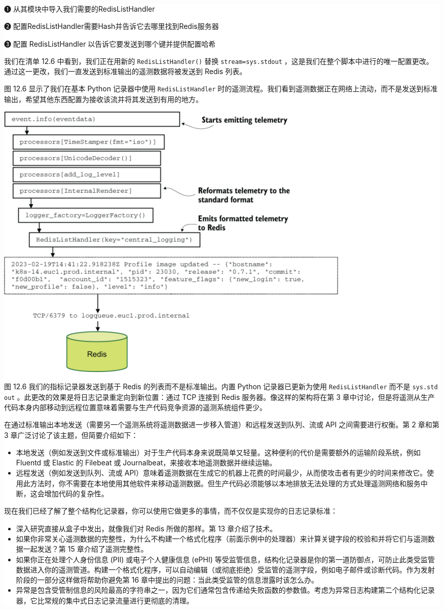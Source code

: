 ❶ 从其模块中导入我们需要的RedisListHandler

❷ 配置RedisListHandler需要Hash并告诉它去哪里找到Redis服务器

❸ 配置 RedisListHandler 以告诉它要发送到哪个键并提供配置哈希

我们在清单 12.6 中看到，我们正在用新的 `RedisListHandler()` 替换 `stream=sys.stdout` ，这是我们在整个脚本中进行的唯一配置更改。通过这一更改，我们一直发送到标准输出的遥测数据将被发送到 Redis 列表。

图 12.6 显示了我们在基本 Python 记录器中使用 `RedisListHandler` 时的遥测流程。我们看到遥测数据正在网络上流动，而不是发送到标准输出，希望其他东西配置为接收该流并将其发送到有用的地方。

![](../images/12-6.png)

图 12.6 我们的指标记录器发送到基于 Redis 的列表而不是标准输出。内置 Python 记录器已更新为使用 `RedisListHandler` 而不是 `sys.stdout` 。此更改的效果是将日志记录重定向到新位置：通过 TCP 连接到 Redis 服务器。像这样的架构将在第 3 章中讨论，但是将遥测从生产代码本身内部移动到远程位置意味着需要与生产代码竞争资源的遥测系统组件更少。

在通过标准输出本地发送（需要另一个遥测系统将遥测数据进一步移入管道）和远程发送到队列、流或 API 之间需要进行权衡。第 2 章和第 3 章广泛讨论了该主题，但简要介绍如下：

- 本地发送（例如发送到文件或标准输出）对于生产代码本身来说既简单又轻量。这种便利的代价是需要额外的运输阶段系统，例如 Fluentd 或 Elastic 的 Filebeat 或 Journalbeat，来接收本地遥测数据并继续运输。
- 远程发送（例如发送到队列、流或 API）意味着遥测数据在生成它的机器上花费的时间最少，从而使攻击者有更少的时间来修改它。使用此方法时，你不需要在本地使用其他软件来移动遥测数据。但生产代码必须能够以本地排放无法处理的方式处理遥测网络和服务中断，这会增加代码的复杂性。

现在我们已经了解了整个结构化记录器，你可以使用它做更多的事情，而不仅仅是实现你的日志记录标准：

- 深入研究直接从盒子中发出，就像我们对 Redis 所做的那样。第 13 章介绍了技术。
- 如果你非常关心遥测数据的完整性，为什么不构建一个格式化程序（前面示例中的处理器）来计算关键字段的校验和并将它们与遥测数据一起发送？第 15 章介绍了遥测完整性。
- 如果你正在处理个人身份信息 (PII) 或电子个人健康信息 (ePHI) 等受监管信息，结构化记录器是你的第一道防御点，可防止此类受监管数据进入你的遥测管道。构建一个格式化程序，可以自动编辑（或彻底拒绝）受监管的遥测字段，例如电子邮件或诊断代码。作为发射阶段的一部分这样做将帮助你避免第 16 章中提出的问题：当此类受监管的信息泄露时该怎么办。
- 异常是包含受管制信息的风险最高的字符串之一，因为它们通常包含传递给失败函数的参数值。考虑为异常日志构建第二个结构化记录器，它比常规的集中式日志记录流量进行更彻底的清理。
